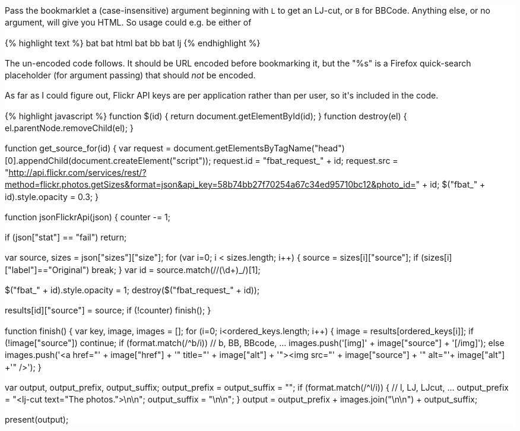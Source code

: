 Pass the bookmarklet a (case-insensitive) argument beginning with <code>L</code> to get an LJ-cut, or <code>B</code> for BBCode. Anything else, or no argument, will give you HTML. So usage could e.g. be either of

{% highlight text %}
bat
bat html
bat bb
bat lj
{% endhighlight %}

The un-encoded code follows. It should be URL encoded before bookmarking it, but the "%s" is a Firefox quick-search placeholder (for argument passing) that should <em>not</em> be encoded.

As far as I could figure out, Flickr API keys are per application rather than per user, so it's included in the code.

{% highlight javascript %}
function $(id) { return document.getElementById(id); }
function destroy(el) { el.parentNode.removeChild(el); }

function get_source_for(id) {
  var request = document.getElementsByTagName("head")[0].appendChild(document.createElement("script"));
  request.id = "fbat_request_" + id;
  request.src = "http://api.flickr.com/services/rest/?method=flickr.photos.getSizes&format=json&api_key=58b74bb27f70254a67c34ed95710bc12&photo_id=" + id;
  $("fbat_" + id).style.opacity = 0.3;
}

function jsonFlickrApi(json) {
  counter -= 1;
  
  if (json["stat"] == "fail") return;
  
  var source, sizes = json["sizes"]["size"];
  for (var i=0; i < sizes.length; i++) {
    source = sizes[i]["source"];
    if (sizes[i]["label"]=="Original") break;
  }
  var id = source.match(/\/(\d+)_/)[1];

  $("fbat_" + id).style.opacity = 1;
  destroy($("fbat_request_" + id));
  
  results[id]["source"] = source;
  if (!counter) finish();
}

function finish() {
  var key, image, images = [];
  for (i=0; i<ordered_keys.length; i++) {
      image = results[ordered_keys[i]];
    if (!image["source"]) continue;
    if (format.match(/^b/i))  // b, BB, BBcode, ...
      images.push('[img]' + image["source"] + '[/img]');
    else
      images.push('<a href="' + image["href"] + '" title="' + image["alt"] + '"><img src="' + image["source"] + '" alt="'+ image["alt"] +'" /></a>');
  }
  
  var output, output_prefix, output_suffix;
  output_prefix = output_suffix = "";
  if (format.match(/^l/i)) {  // l, LJ, LJcut, ...
    output_prefix = "<lj-cut text=\"The photos.\">\n\n";
    output_suffix = "\n\n</lj-cut>";
  }
  output = output_prefix + images.join("\n\n") + output_suffix;
  
  present(output);